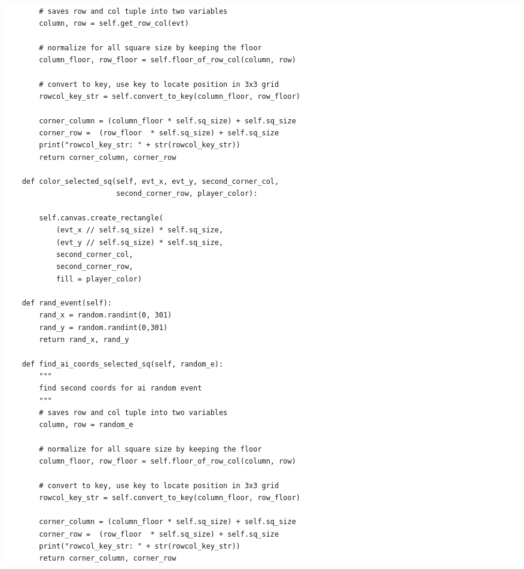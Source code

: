            # saves row and col tuple into two variables
            column, row = self.get_row_col(evt)
    
            # normalize for all square size by keeping the floor
            column_floor, row_floor = self.floor_of_row_col(column, row)
    
            # convert to key, use key to locate position in 3x3 grid
            rowcol_key_str = self.convert_to_key(column_floor, row_floor)
    
            corner_column = (column_floor * self.sq_size) + self.sq_size
            corner_row =  (row_floor  * self.sq_size) + self.sq_size
            print("rowcol_key_str: " + str(rowcol_key_str))
            return corner_column, corner_row
    
        def color_selected_sq(self, evt_x, evt_y, second_corner_col,
                              second_corner_row, player_color):
    
            self.canvas.create_rectangle(
                (evt_x // self.sq_size) * self.sq_size,
                (evt_y // self.sq_size) * self.sq_size,
                second_corner_col,
                second_corner_row,
                fill = player_color)
    
        def rand_event(self):
            rand_x = random.randint(0, 301)
            rand_y = random.randint(0,301)
            return rand_x, rand_y
    
        def find_ai_coords_selected_sq(self, random_e):
            """
            find second coords for ai random event
            """
            # saves row and col tuple into two variables
            column, row = random_e
    
            # normalize for all square size by keeping the floor
            column_floor, row_floor = self.floor_of_row_col(column, row)
    
            # convert to key, use key to locate position in 3x3 grid
            rowcol_key_str = self.convert_to_key(column_floor, row_floor)
    
            corner_column = (column_floor * self.sq_size) + self.sq_size
            corner_row =  (row_floor  * self.sq_size) + self.sq_size
            print("rowcol_key_str: " + str(rowcol_key_str))
            return corner_column, corner_row
    